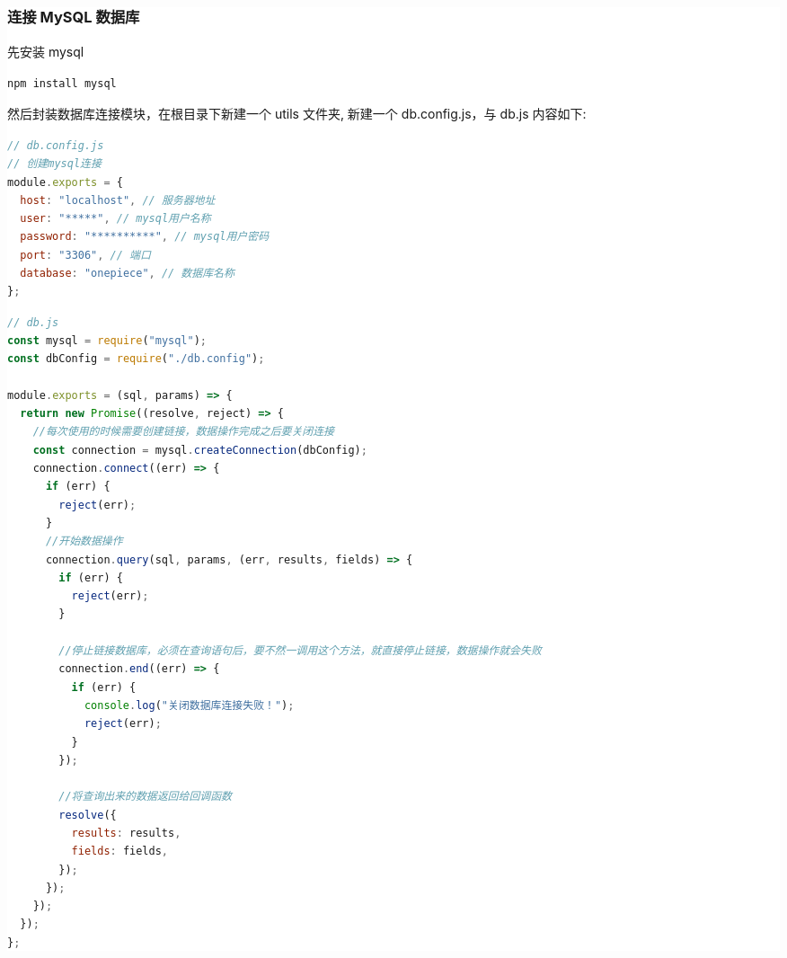 ### 连接 MySQL 数据库

先安装 mysql

```
npm install mysql
```

然后封装数据库连接模块，在根目录下新建一个 utils 文件夹, 新建一个 db.config.js，与 db.js 内容如下:

```js
// db.config.js
// 创建mysql连接
module.exports = {
  host: "localhost", // 服务器地址
  user: "*****", // mysql用户名称
  password: "**********", // mysql用户密码
  port: "3306", // 端口
  database: "onepiece", // 数据库名称
};
```

```js
// db.js
const mysql = require("mysql");
const dbConfig = require("./db.config");

module.exports = (sql, params) => {
  return new Promise((resolve, reject) => {
    //每次使用的时候需要创建链接，数据操作完成之后要关闭连接
    const connection = mysql.createConnection(dbConfig);
    connection.connect((err) => {
      if (err) {
        reject(err);
      }
      //开始数据操作
      connection.query(sql, params, (err, results, fields) => {
        if (err) {
          reject(err);
        }

        //停止链接数据库，必须在查询语句后，要不然一调用这个方法，就直接停止链接，数据操作就会失败
        connection.end((err) => {
          if (err) {
            console.log("关闭数据库连接失败！");
            reject(err);
          }
        });

        //将查询出来的数据返回给回调函数
        resolve({
          results: results,
          fields: fields,
        });
      });
    });
  });
};
```

